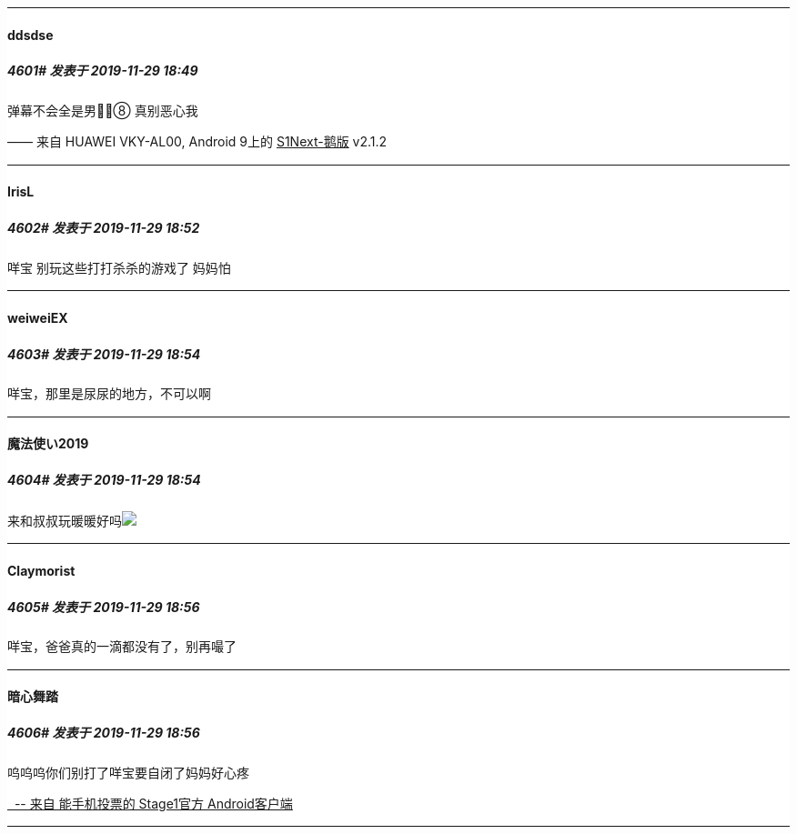
-----

####  ddsdse  
##### 4601#       发表于 2019-11-29 18:49


弹幕不会全是男👩🏻⑧ 真别恶心我

—— 来自 HUAWEI VKY-AL00, Android 9上的 [S1Next-鹅版](https://github.com/ykrank/S1-Next/releases) v2.1.2


-----

####  IrisL  
##### 4602#       发表于 2019-11-29 18:52


咩宝 别玩这些打打杀杀的游戏了 妈妈怕


-----

####  weiweiEX  
##### 4603#       发表于 2019-11-29 18:54


咩宝，那里是尿尿的地方，不可以啊


-----

####  魔法使い2019  
##### 4604#       发表于 2019-11-29 18:54


来和叔叔玩暖暖好吗<img src="https://static.saraba1st.com/image/smiley/face2017/018.png" referrerpolicy="no-referrer">


-----

####  Claymorist  
##### 4605#       发表于 2019-11-29 18:56


咩宝，爸爸真的一滴都没有了，别再嘬了


-----

####  暗心舞踏  
##### 4606#       发表于 2019-11-29 18:56


呜呜呜你们别打了咩宝要自闭了妈妈好心疼

[  -- 来自 能手机投票的 Stage1官方 Android客户端](https://www.coolapk.com/apk/140634)


-----
